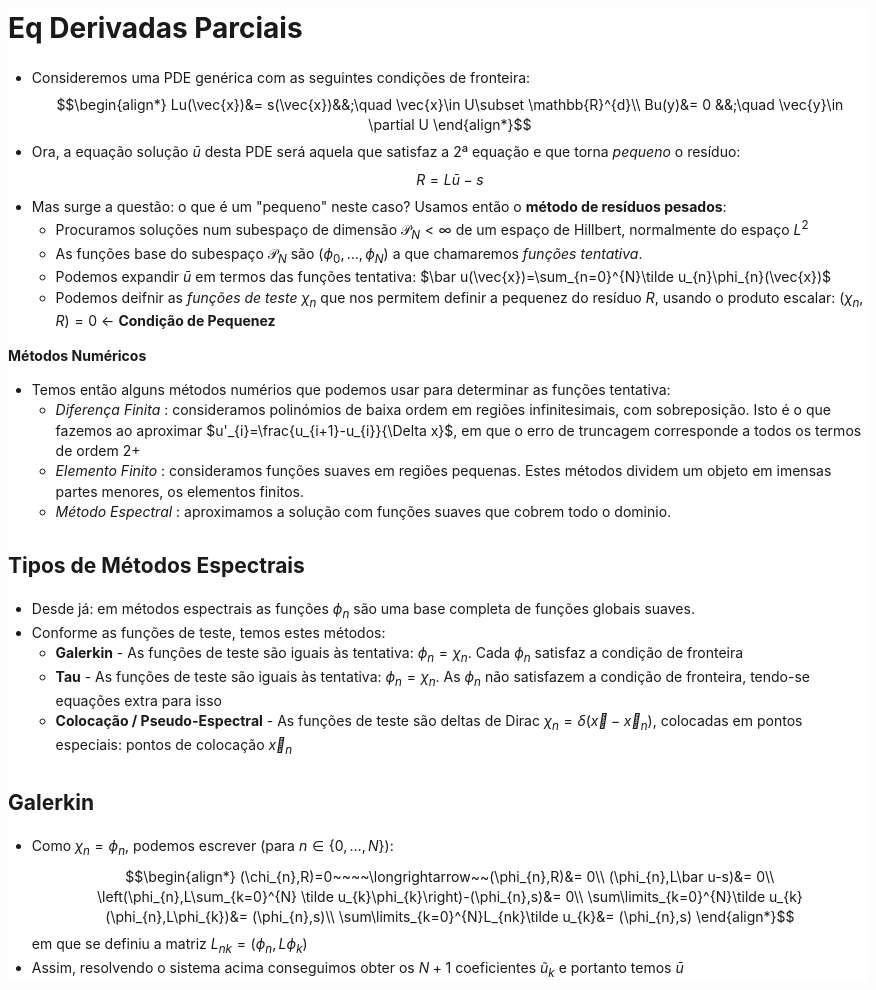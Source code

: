 # Eq Derivadas Parciais
- Consideremos uma PDE genérica com as seguintes condições de fronteira:
$$\begin{align*}
Lu(\vec{x})&= s(\vec{x})&&;\quad \vec{x}\in U\subset \mathbb{R}^{d}\\
Bu(y)&= 0 &&;\quad \vec{y}\in \partial U
\end{align*}$$
- Ora, a equação solução $\bar u$ desta PDE será aquela que satisfaz a 2ª equação e que torna *pequeno* o resíduo:
$$R=L \bar u-s$$
- Mas surge a questão: o que é um "pequeno" neste caso? Usamos então o **método de resíduos pesados**:
    - Procuramos soluções num subespaço de dimensão $\mathcal{P}_{N}<\infty$ de um espaço de Hillbert, normalmente do espaço $L^{2}$
    - As funções base do subespaço $\mathcal{P}_{N}$ são $(\phi_{0},\dots,\phi_N)$ a que chamaremos *funções tentativa*.
    - Podemos expandir $\bar u$ em termos das funções tentativa: $\bar u(\vec{x})=\sum_{n=0}^{N}\tilde u_{n}\phi_{n}(\vec{x})$
    - Podemos deifnir as *funções de teste* $\chi_{n}$ que nos permitem definir a pequenez do resíduo $R$, usando o produto escalar: $(\chi_{n},R)=0$ $\leftarrow$ **Condição de Pequenez**

**Métodos Numéricos**
- Temos então alguns métodos numérios que podemos usar para determinar as funções tentativa:
    - *Diferença Finita* : consideramos polinómios de baixa ordem em regiões infinitesimais, com sobreposição. Isto é o que fazemos ao aproximar $u'_{i}=\frac{u_{i+1}-u_{i}}{\Delta x}$, em que o erro de truncagem corresponde a todos os termos de ordem 2+
    - *Elemento Finito* : consideramos funções suaves em regiões pequenas. Estes métodos dividem um objeto em imensas partes menores, os elementos finitos.
    - *Método Espectral* : aproximamos a solução com funções suaves que cobrem todo o dominio. 

## Tipos de Métodos Espectrais
- Desde já: em métodos espectrais as funções $\phi_{n}$ são uma base completa de funções globais suaves.
- Conforme as funções de teste, temos estes métodos:
    - **Galerkin** - As funções de teste são iguais às tentativa: $\phi_{n}=\chi_{n}$. Cada $\phi_{n}$ satisfaz a condição de fronteira
    - **Tau** -  As funções de teste são iguais às tentativa: $\phi_{n}=\chi_{n}$. As $\phi_{n}$ não satisfazem a condição de fronteira, tendo-se equações extra para isso
    - **Colocação / Pseudo-Espectral** - As funções de teste são deltas de Dirac $\chi_{n}=\delta(\vec{x}-\vec{x}_{n})$, colocadas em pontos especiais: pontos de colocação $\vec{x}_{n}$

## Galerkin
- Como $\chi_{n}=\phi_{n}$, podemos escrever (para $n\in \{0,\dots,N\}$):
$$\begin{align*}
(\chi_{n},R)=0~~~~\longrightarrow~~(\phi_{n},R)&= 0\\
(\phi_{n},L\bar u-s)&= 0\\
\left(\phi_{n},L\sum_{k=0}^{N} \tilde u_{k}\phi_{k}\right)-(\phi_{n},s)&= 0\\
\sum\limits_{k=0}^{N}\tilde u_{k}(\phi_{n},L\phi_{k})&= (\phi_{n},s)\\
\sum\limits_{k=0}^{N}L_{nk}\tilde u_{k}&= (\phi_{n},s)
\end{align*}$$
em que se definiu a matriz $L_{nk}=(\phi_{n},L\phi_{k})$
- Assim, resolvendo o sistema acima conseguimos obter os $N+1$ coeficientes $\tilde u_{k}$ e portanto temos $\bar u$
